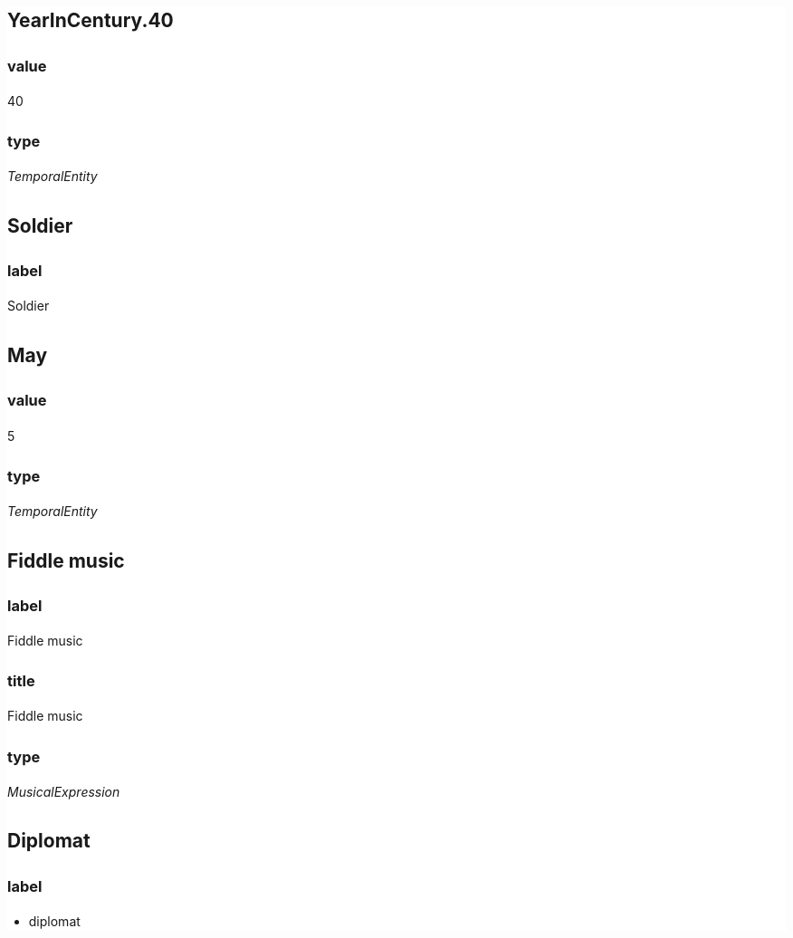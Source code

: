 ## YearInCentury.40

### value


40

### type


*TemporalEntity*

## Soldier

### label


Soldier

## May

### value


5

### type


*TemporalEntity*

## Fiddle music

### label


Fiddle music

### title


Fiddle music

### type


*MusicalExpression*

## Diplomat

### label

 - diplomat
